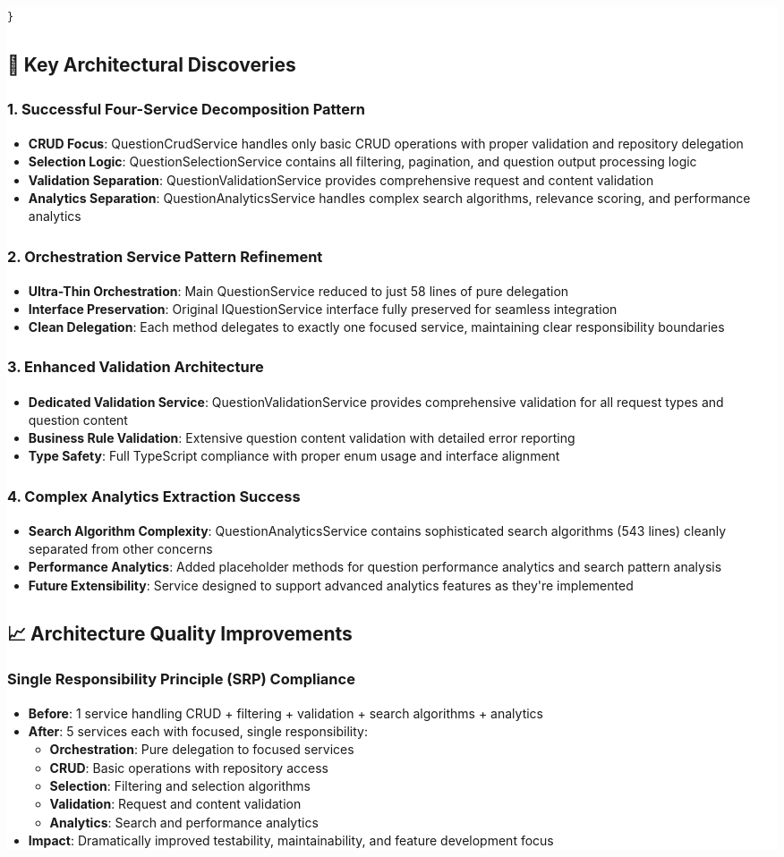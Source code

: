 ```typescript
}
```

## 🔑 Key Architectural Discoveries

### **1. Successful Four-Service Decomposition Pattern**
- **CRUD Focus**: QuestionCrudService handles only basic CRUD operations with proper validation and repository delegation
- **Selection Logic**: QuestionSelectionService contains all filtering, pagination, and question output processing logic
- **Validation Separation**: QuestionValidationService provides comprehensive request and content validation
- **Analytics Separation**: QuestionAnalyticsService handles complex search algorithms, relevance scoring, and performance analytics

### **2. Orchestration Service Pattern Refinement**
- **Ultra-Thin Orchestration**: Main QuestionService reduced to just 58 lines of pure delegation
- **Interface Preservation**: Original IQuestionService interface fully preserved for seamless integration
- **Clean Delegation**: Each method delegates to exactly one focused service, maintaining clear responsibility boundaries

### **3. Enhanced Validation Architecture** 
- **Dedicated Validation Service**: QuestionValidationService provides comprehensive validation for all request types and question content
- **Business Rule Validation**: Extensive question content validation with detailed error reporting
- **Type Safety**: Full TypeScript compliance with proper enum usage and interface alignment

### **4. Complex Analytics Extraction Success**
- **Search Algorithm Complexity**: QuestionAnalyticsService contains sophisticated search algorithms (543 lines) cleanly separated from other concerns
- **Performance Analytics**: Added placeholder methods for question performance analytics and search pattern analysis  
- **Future Extensibility**: Service designed to support advanced analytics features as they're implemented

## 📈 Architecture Quality Improvements

### **Single Responsibility Principle (SRP) Compliance**
- **Before**: 1 service handling CRUD + filtering + validation + search algorithms + analytics
- **After**: 5 services each with focused, single responsibility:
  - **Orchestration**: Pure delegation to focused services
  - **CRUD**: Basic operations with repository access
  - **Selection**: Filtering and selection algorithms  
  - **Validation**: Request and content validation
  - **Analytics**: Search and performance analytics
- **Impact**: Dramatically improved testability, maintainability, and feature development focus
